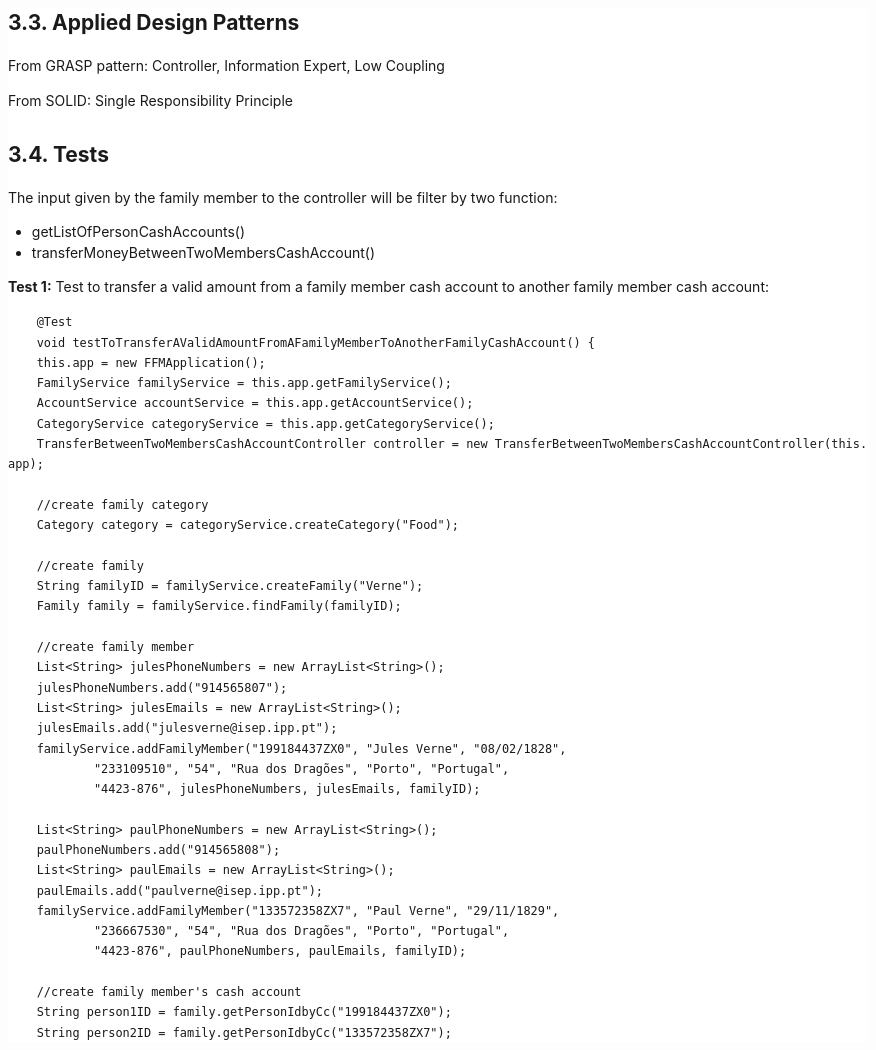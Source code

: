 ## 3.3. Applied Design Patterns

From GRASP pattern:
Controller, Information Expert, Low Coupling

From SOLID:
Single Responsibility Principle

## 3.4. Tests 

The input given by the family member to the controller will be filter by two function:
- getListOfPersonCashAccounts()
- transferMoneyBetweenTwoMembersCashAccount()

**Test 1:** Test to transfer a valid amount from a family member cash account to another family member cash account:

        @Test
        void testToTransferAValidAmountFromAFamilyMemberToAnotherFamilyCashAccount() {
        this.app = new FFMApplication();
        FamilyService familyService = this.app.getFamilyService();
        AccountService accountService = this.app.getAccountService();
        CategoryService categoryService = this.app.getCategoryService();
        TransferBetweenTwoMembersCashAccountController controller = new TransferBetweenTwoMembersCashAccountController(this.app);

        //create family category
        Category category = categoryService.createCategory("Food");

        //create family
        String familyID = familyService.createFamily("Verne");
        Family family = familyService.findFamily(familyID);

        //create family member
        List<String> julesPhoneNumbers = new ArrayList<String>();
        julesPhoneNumbers.add("914565807");
        List<String> julesEmails = new ArrayList<String>();
        julesEmails.add("julesverne@isep.ipp.pt");
        familyService.addFamilyMember("199184437ZX0", "Jules Verne", "08/02/1828",
                "233109510", "54", "Rua dos Dragões", "Porto", "Portugal",
                "4423-876", julesPhoneNumbers, julesEmails, familyID);

        List<String> paulPhoneNumbers = new ArrayList<String>();
        paulPhoneNumbers.add("914565808");
        List<String> paulEmails = new ArrayList<String>();
        paulEmails.add("paulverne@isep.ipp.pt");
        familyService.addFamilyMember("133572358ZX7", "Paul Verne", "29/11/1829",
                "236667530", "54", "Rua dos Dragões", "Porto", "Portugal",
                "4423-876", paulPhoneNumbers, paulEmails, familyID);

        //create family member's cash account
        String person1ID = family.getPersonIdbyCc("199184437ZX0");
        String person2ID = family.getPersonIdbyCc("133572358ZX7");
